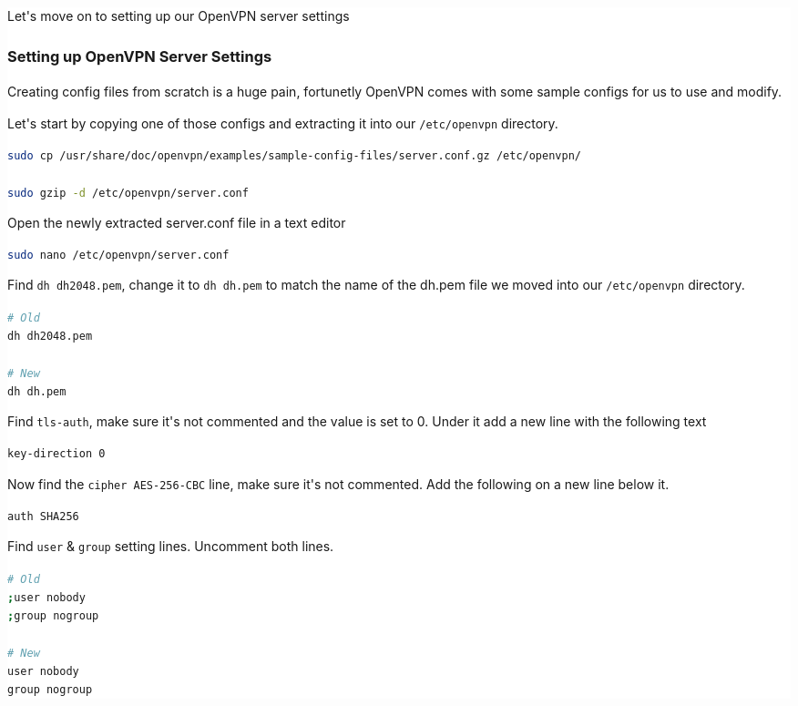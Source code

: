 Let's move on to setting up our OpenVPN server settings



### Setting up OpenVPN Server Settings

Creating config files from scratch is a huge pain, fortunetly OpenVPN comes with some sample configs for us to use and modify. 

Let's start by copying one of those configs and extracting it into our `/etc/openvpn` directory.

~~~bash
sudo cp /usr/share/doc/openvpn/examples/sample-config-files/server.conf.gz /etc/openvpn/

sudo gzip -d /etc/openvpn/server.conf
~~~

Open the newly extracted server.conf file in a text editor

~~~bash
sudo nano /etc/openvpn/server.conf
~~~

Find `dh dh2048.pem`, change it to `dh dh.pem` to match the name of the dh.pem file we moved into our `/etc/openvpn` directory.

~~~bash
# Old
dh dh2048.pem

# New
dh dh.pem
~~~

Find `tls-auth`, make sure it's not commented and the value is set to 0. Under it add a new line with the following text

~~~
key-direction 0
~~~

Now find the `cipher AES-256-CBC` line, make sure it's not commented. Add the following on a new line below it.

~~~
auth SHA256
~~~


Find `user` & `group` setting lines. Uncomment both lines.

~~~bash
# Old
;user nobody
;group nogroup

# New
user nobody
group nogroup
~~~
